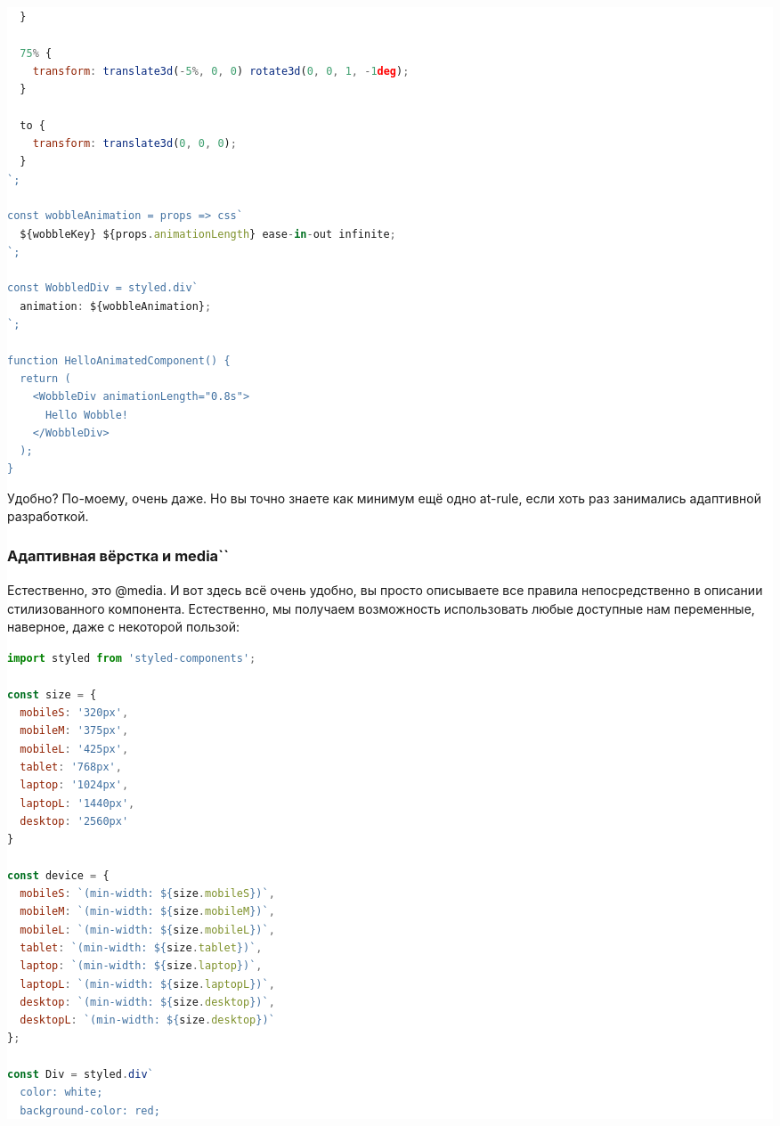 ```jsx
  }

  75% {
    transform: translate3d(-5%, 0, 0) rotate3d(0, 0, 1, -1deg);
  }

  to {
    transform: translate3d(0, 0, 0);
  }
`;

const wobbleAnimation = props => css`
  ${wobbleKey} ${props.animationLength} ease-in-out infinite;
`;

const WobbledDiv = styled.div`
  animation: ${wobbleAnimation};
`;

function HelloAnimatedComponent() {
  return (
    <WobbleDiv animationLength="0.8s">
      Hello Wobble!
    </WobbleDiv>
  );
}
```

Удобно? По-моему, очень даже. Но вы точно знаете как минимум ещё одно at-rule, если хоть раз занимались адаптивной разработкой.

### Адаптивная вёрстка и media``

Естественно, это @media. И вот здесь всё очень удобно, вы просто описываете все правила непосредственно в описании стилизованного компонента. Естественно, мы получаем возможность использовать любые доступные нам переменные, наверное, даже с некоторой пользой:

```jsx
import styled from 'styled-components';

const size = {
  mobileS: '320px',
  mobileM: '375px',
  mobileL: '425px',
  tablet: '768px',
  laptop: '1024px',
  laptopL: '1440px',
  desktop: '2560px'
}

const device = {
  mobileS: `(min-width: ${size.mobileS})`,
  mobileM: `(min-width: ${size.mobileM})`,
  mobileL: `(min-width: ${size.mobileL})`,
  tablet: `(min-width: ${size.tablet})`,
  laptop: `(min-width: ${size.laptop})`,
  laptopL: `(min-width: ${size.laptopL})`,
  desktop: `(min-width: ${size.desktop})`,
  desktopL: `(min-width: ${size.desktop})`
};

const Div = styled.div`
  color: white;
  background-color: red;
```